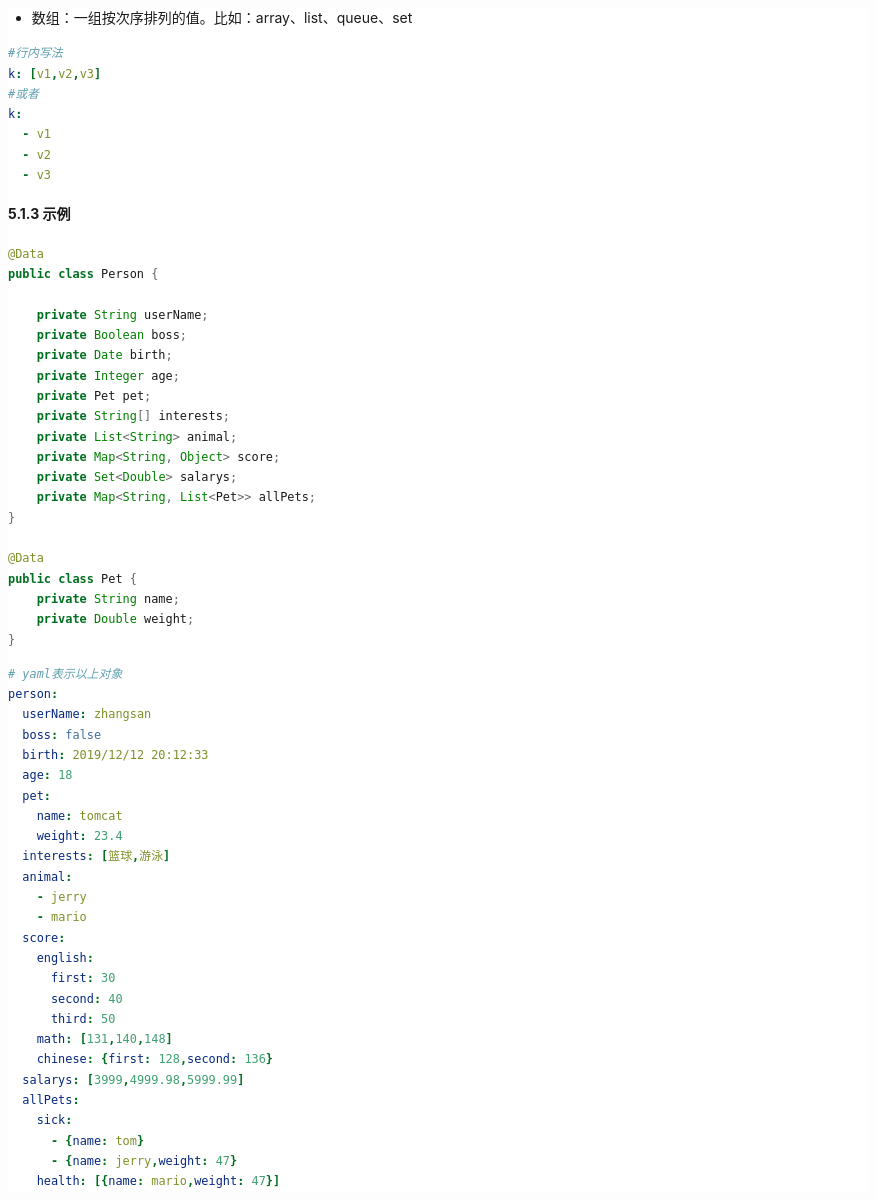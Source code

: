 * 数组：一组按次序排列的值。比如：array、list、queue、set

~~~yaml
#行内写法
k: [v1,v2,v3]
#或者
k:
  - v1
  - v2
  - v3
~~~

#### 5.1.3 示例

~~~java
@Data
public class Person {
	
	private String userName;
	private Boolean boss;
	private Date birth;
	private Integer age;
	private Pet pet;
	private String[] interests;
	private List<String> animal;
	private Map<String, Object> score;
	private Set<Double> salarys;
	private Map<String, List<Pet>> allPets;
}

@Data
public class Pet {
	private String name;
	private Double weight;
}
~~~

~~~yaml
# yaml表示以上对象
person:
  userName: zhangsan
  boss: false
  birth: 2019/12/12 20:12:33
  age: 18
  pet: 
    name: tomcat
    weight: 23.4
  interests: [篮球,游泳]
  animal: 
    - jerry
    - mario
  score:
    english: 
      first: 30
      second: 40
      third: 50
    math: [131,140,148]
    chinese: {first: 128,second: 136}
  salarys: [3999,4999.98,5999.99]
  allPets:
    sick:
      - {name: tom}
      - {name: jerry,weight: 47}
    health: [{name: mario,weight: 47}]
~~~
